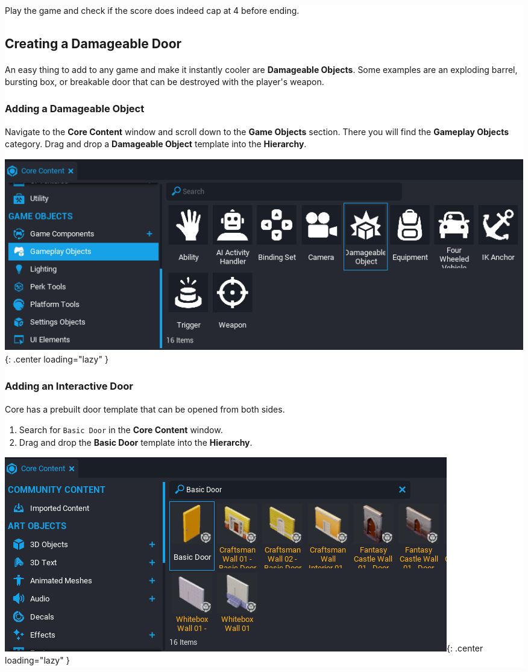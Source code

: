 Play the game and check if the score does indeed cap at 4 before ending.

<div class="mt-video" style="width:100%">
    <video autoplay muted playsinline controls loop class="center" style="width:100%">
        <source src="/img/FrameworksCTF/FrameworksCTF_ScoreLimitTest.mp4" type="video/mp4" />
    </video>
</div>

## Creating a Damageable Door

An easy thing to add to any game and make it instantly cooler are **Damageable Objects**. Some examples are an exploding barrel, bursting box, or breakable door that can be destroyed with the player's weapon.

### Adding a Damageable Object

Navigate to the **Core Content** window and scroll down to the **Game Objects** section. There you will find the **Gameplay Objects** category. Drag and drop a **Damageable Object** template into the **Hierarchy**.

![!Damageable Objects](../img/FrameworksCTF/FrameworksCTF_CC_DamageableObjects.png){: .center loading="lazy" }

### Adding an Interactive Door

Core has a prebuilt door template that can be opened from both sides.

1. Search for `Basic Door` in the **Core Content** window.
2. Drag and drop the **Basic Door** template into the **Hierarchy**.

![!Basic Door](../img/FrameworksCTF/FrameworksCTF_CC_BasicDoor.png){: .center loading="lazy" }
